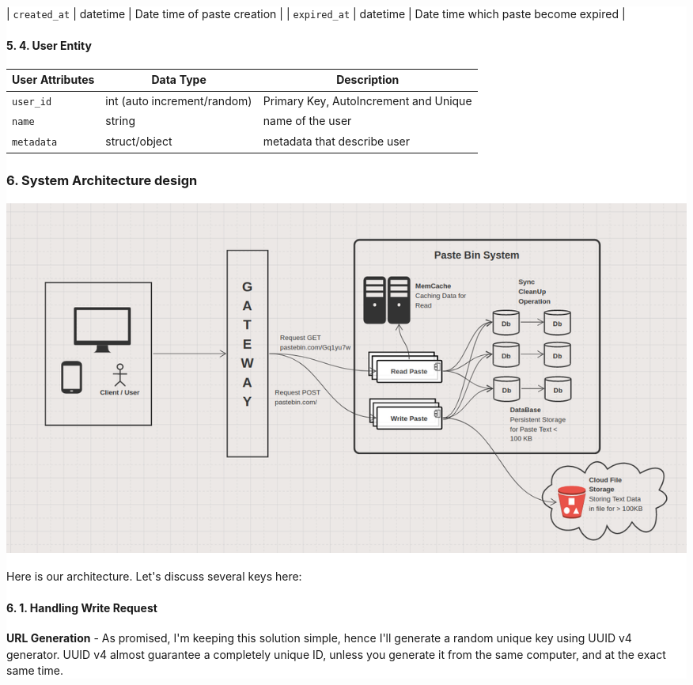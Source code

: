 | `created_at`     | datetime      | Date time of paste creation |
| `expired_at`     | datetime      | Date time which paste become expired |

#### 5. 4. User Entity
| User Attributes | Data Type     | Description |
| --------------- | ------------- | --------------------------------- |
| `user_id`       | int (auto increment/random) | Primary Key, AutoIncrement and Unique |
| `name`          | string        | name of the user            |
| `metadata`      | struct/object | metadata that describe user |

### 6. System Architecture design

<p align="center">
  <a href="">
    <img src="pastebindiagram.png"/>
  </a>
</p> 

Here is our architecture. Let's discuss several keys here:

#### 6. 1. Handling Write Request

**URL Generation** - As promised, I'm keeping this solution 
simple, hence I'll generate a random unique key using UUID v4 
generator. UUID v4 almost guarantee a completely unique ID, unless 
you generate it from the same computer, and at the exact same time. 
